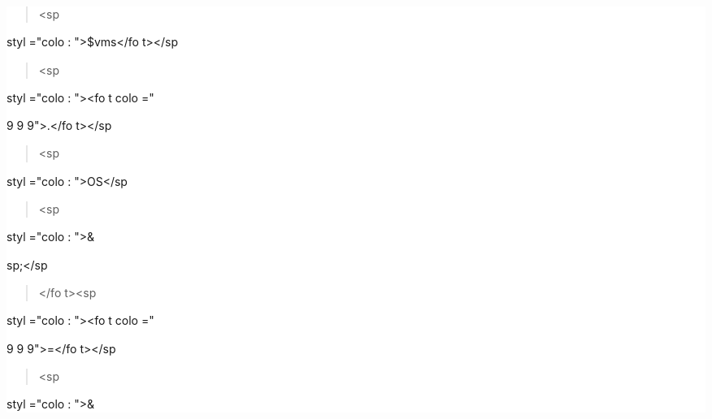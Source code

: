 ><sp

 styl
="colo
: "><fo
t colo
="
ff0000">$vms</fo
t></sp

><sp

 styl
="colo
: "><fo
t colo
="

9
9
9">.</fo
t></sp

><fo
t colo
="
000000"><sp

 styl
="colo
: ">OS</sp

><sp

 styl
="colo
: ">&

sp;</sp

></fo
t><sp

 styl
="colo
: "><fo
t colo
="

9
9
9">=</fo
t></sp

><sp

 styl
="colo
: "><fo
t colo
="
000000">&
